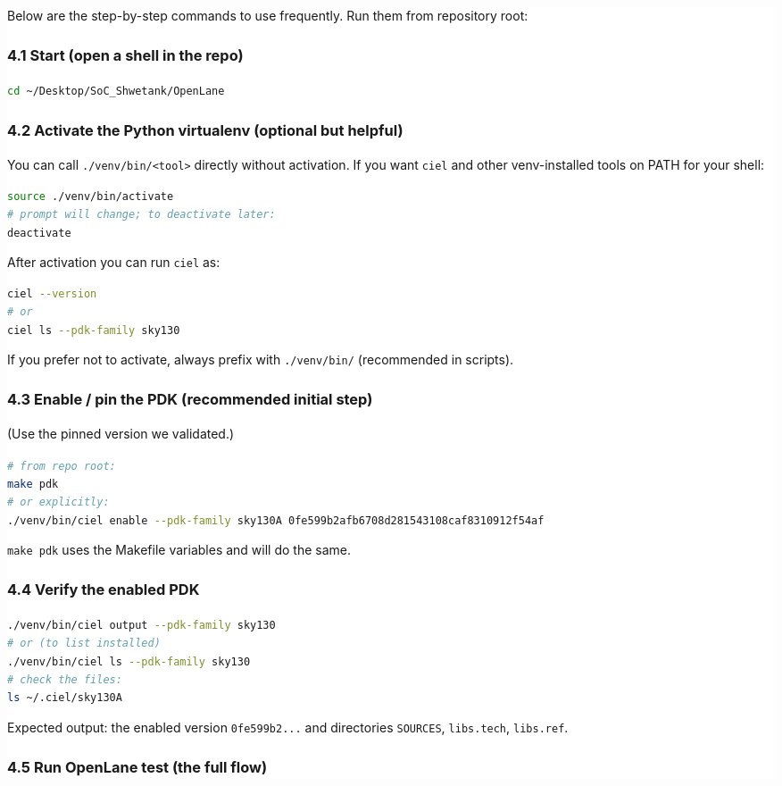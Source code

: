 Below are the step-by-step commands to use frequently. Run them from repository root:

### 4.1 Start (open a shell in the repo)

```bash
cd ~/Desktop/SoC_Shwetank/OpenLane
```

### 4.2 Activate the Python virtualenv (optional but helpful)

You can call `./venv/bin/<tool>` directly without activation. If you want `ciel` and other venv-installed tools on PATH for your shell:

```bash
source ./venv/bin/activate
# prompt will change; to deactivate later:
deactivate
```

After activation you can run `ciel` as:

```bash
ciel --version
# or
ciel ls --pdk-family sky130
```

If you prefer not to activate, always prefix with `./venv/bin/` (recommended in scripts).

### 4.3 Enable / pin the PDK (recommended initial step)

(Use the pinned version we validated.)

```bash
# from repo root:
make pdk
# or explicitly:
./venv/bin/ciel enable --pdk-family sky130A 0fe599b2afb6708d281543108caf8310912f54af
```

`make pdk` uses the Makefile variables and will do the same.

### 4.4 Verify the enabled PDK

```bash
./venv/bin/ciel output --pdk-family sky130
# or (to list installed)
./venv/bin/ciel ls --pdk-family sky130
# check the files:
ls ~/.ciel/sky130A
```

Expected output: the enabled version `0fe599b2...` and directories `SOURCES`, `libs.tech`, `libs.ref`.

### 4.5 Run OpenLane test (the full flow)
